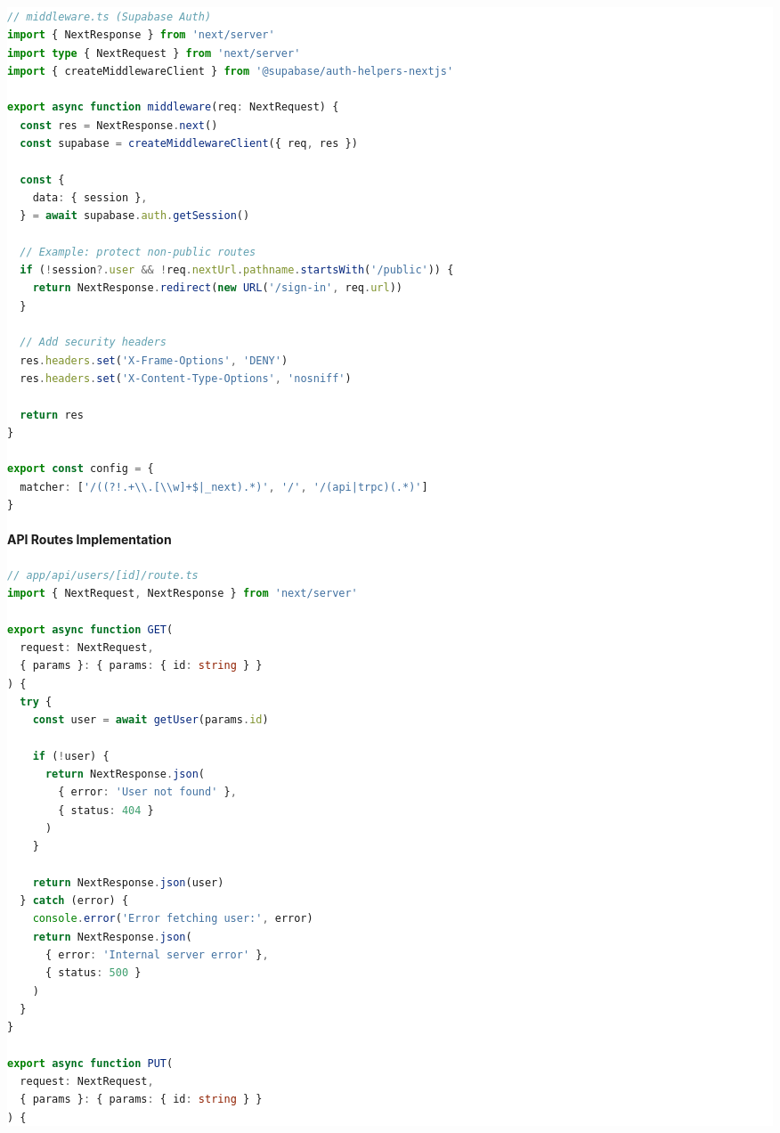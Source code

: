 ```typescript
// middleware.ts (Supabase Auth)
import { NextResponse } from 'next/server'
import type { NextRequest } from 'next/server'
import { createMiddlewareClient } from '@supabase/auth-helpers-nextjs'

export async function middleware(req: NextRequest) {
  const res = NextResponse.next()
  const supabase = createMiddlewareClient({ req, res })

  const {
    data: { session },
  } = await supabase.auth.getSession()

  // Example: protect non-public routes
  if (!session?.user && !req.nextUrl.pathname.startsWith('/public')) {
    return NextResponse.redirect(new URL('/sign-in', req.url))
  }

  // Add security headers
  res.headers.set('X-Frame-Options', 'DENY')
  res.headers.set('X-Content-Type-Options', 'nosniff')

  return res
}

export const config = {
  matcher: ['/((?!.+\\.[\\w]+$|_next).*)', '/', '/(api|trpc)(.*)']
}
```

#### API Routes Implementation

```typescript
// app/api/users/[id]/route.ts
import { NextRequest, NextResponse } from 'next/server'

export async function GET(
  request: NextRequest,
  { params }: { params: { id: string } }
) {
  try {
    const user = await getUser(params.id)

    if (!user) {
      return NextResponse.json(
        { error: 'User not found' },
        { status: 404 }
      )
    }

    return NextResponse.json(user)
  } catch (error) {
    console.error('Error fetching user:', error)
    return NextResponse.json(
      { error: 'Internal server error' },
      { status: 500 }
    )
  }
}

export async function PUT(
  request: NextRequest,
  { params }: { params: { id: string } }
) {
```